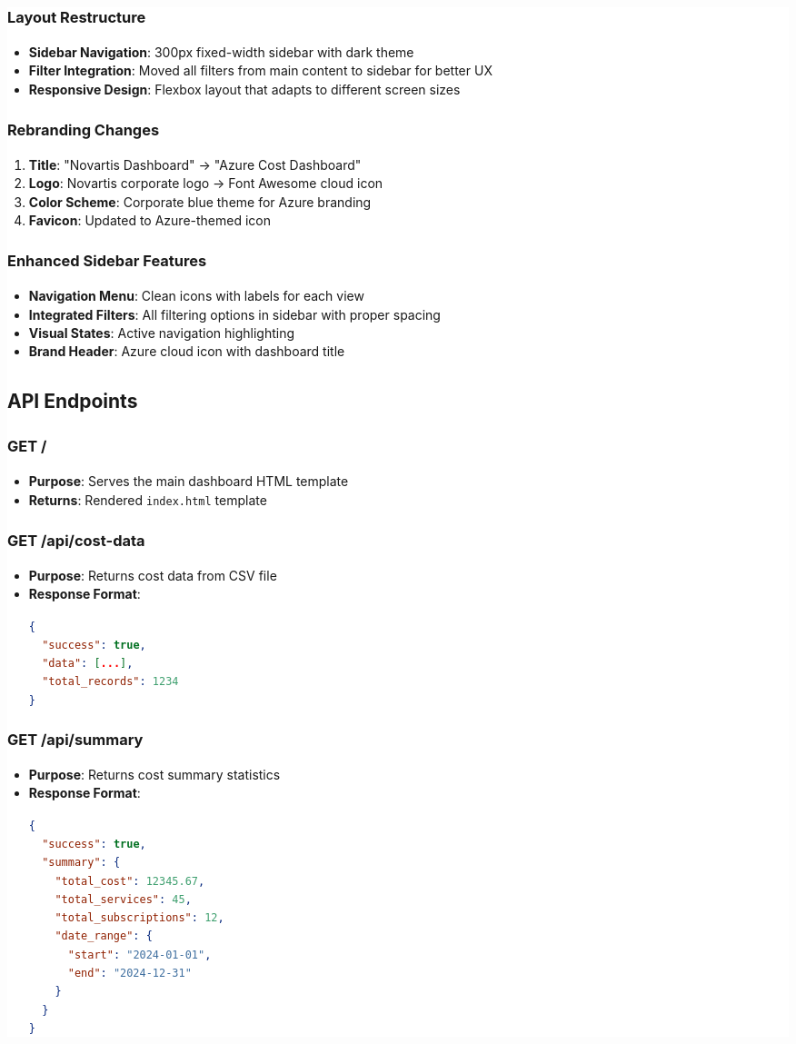 ### Layout Restructure
- **Sidebar Navigation**: 300px fixed-width sidebar with dark theme
- **Filter Integration**: Moved all filters from main content to sidebar for better UX
- **Responsive Design**: Flexbox layout that adapts to different screen sizes

### Rebranding Changes
1. **Title**: "Novartis Dashboard" → "Azure Cost Dashboard"
2. **Logo**: Novartis corporate logo → Font Awesome cloud icon
3. **Color Scheme**: Corporate blue theme for Azure branding
4. **Favicon**: Updated to Azure-themed icon

### Enhanced Sidebar Features
- **Navigation Menu**: Clean icons with labels for each view
- **Integrated Filters**: All filtering options in sidebar with proper spacing
- **Visual States**: Active navigation highlighting
- **Brand Header**: Azure cloud icon with dashboard title

## API Endpoints

### GET /
- **Purpose**: Serves the main dashboard HTML template
- **Returns**: Rendered `index.html` template

### GET /api/cost-data
- **Purpose**: Returns cost data from CSV file
- **Response Format**:
  ```json
  {
    "success": true,
    "data": [...],
    "total_records": 1234
  }
  ```

### GET /api/summary
- **Purpose**: Returns cost summary statistics
- **Response Format**:
  ```json
  {
    "success": true,
    "summary": {
      "total_cost": 12345.67,
      "total_services": 45,
      "total_subscriptions": 12,
      "date_range": {
        "start": "2024-01-01",
        "end": "2024-12-31"
      }
    }
  }
  ```

